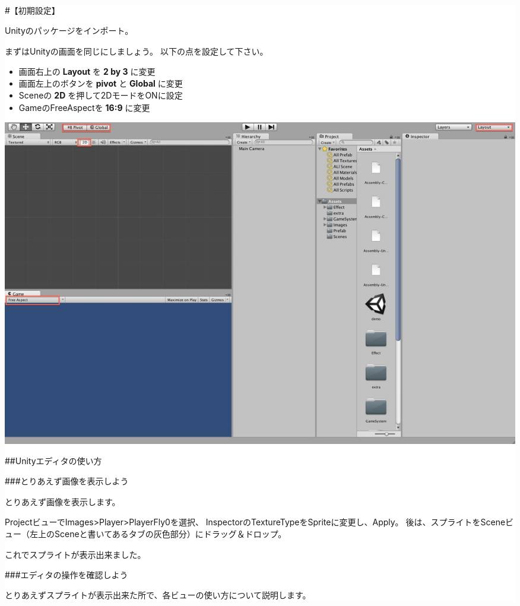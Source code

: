 #【初期設定】

Unityのパッケージをインポート。

まずはUnityの画面を同じにしましょう。
以下の点を設定して下さい。

-  画面右上の **Layout** を **2 by 3** に変更
-  画面左上のボタンを **pivot** と **Global** に変更
-  Sceneの **2D** を押して2DモードをONに設定
-  GameのFreeAspectを **16:9** に変更

![初期画面設定](初期画面の設定.jpg)

##Unityエディタの使い方

###とりあえず画像を表示しよう

とりあえず画像を表示します。

ProjectビューでImages>Player>PlayerFly0を選択、
InspectorのTextureTypeをSpriteに変更し、Apply。
後は、スプライトをSceneビュー（左上のSceneと書いてあるタブの灰色部分）にドラッグ＆ドロップ。

これでスプライトが表示出来ました。

###エディタの操作を確認しよう

とりあえずスプライトが表示出来た所で、各ビューの使い方について説明します。
